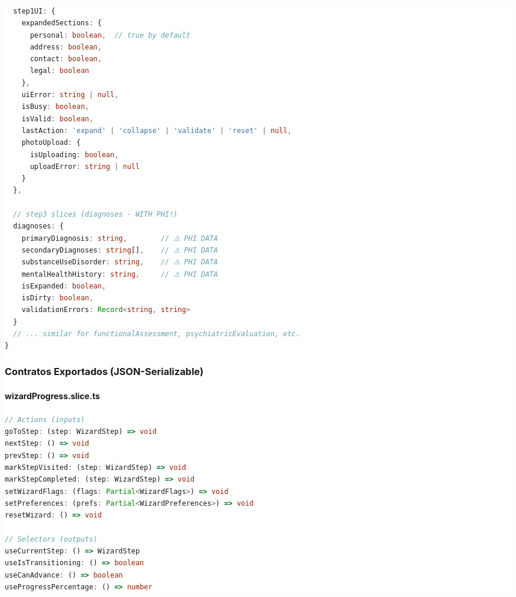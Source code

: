 ```typescript
  step1UI: {
    expandedSections: {
      personal: boolean,  // true by default
      address: boolean,
      contact: boolean,
      legal: boolean
    },
    uiError: string | null,
    isBusy: boolean,
    isValid: boolean,
    lastAction: 'expand' | 'collapse' | 'validate' | 'reset' | null,
    photoUpload: {
      isUploading: boolean,
      uploadError: string | null
    }
  },

  // step3 slices (diagnoses - WITH PHI!)
  diagnoses: {
    primaryDiagnosis: string,        // ⚠️ PHI DATA
    secondaryDiagnoses: string[],    // ⚠️ PHI DATA
    substanceUseDisorder: string,    // ⚠️ PHI DATA
    mentalHealthHistory: string,     // ⚠️ PHI DATA
    isExpanded: boolean,
    isDirty: boolean,
    validationErrors: Record<string, string>
  }
  // ... similar for functionalAssessment, psychiatricEvaluation, etc.
}
```

### Contratos Exportados (JSON-Serializable)

#### wizardProgress.slice.ts
```typescript
// Actions (inputs)
goToStep: (step: WizardStep) => void
nextStep: () => void
prevStep: () => void
markStepVisited: (step: WizardStep) => void
markStepCompleted: (step: WizardStep) => void
setWizardFlags: (flags: Partial<WizardFlags>) => void
setPreferences: (prefs: Partial<WizardPreferences>) => void
resetWizard: () => void

// Selectors (outputs)
useCurrentStep: () => WizardStep
useIsTransitioning: () => boolean
useCanAdvance: () => boolean
useProgressPercentage: () => number
```
